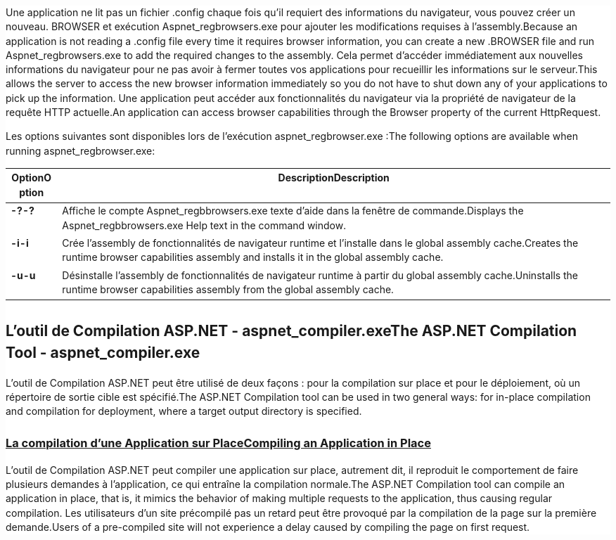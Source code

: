 <span data-ttu-id="4873f-362">Une application ne lit pas un fichier .config chaque fois qu’il requiert des informations du navigateur, vous pouvez créer un nouveau. BROWSER et exécution Aspnet\_regbrowsers.exe pour ajouter les modifications requises à l’assembly.</span><span class="sxs-lookup"><span data-stu-id="4873f-362">Because an application is not reading a .config file every time it requires browser information, you can create a new .BROWSER file and run Aspnet\_regbrowsers.exe to add the required changes to the assembly.</span></span> <span data-ttu-id="4873f-363">Cela permet d’accéder immédiatement aux nouvelles informations du navigateur pour ne pas avoir à fermer toutes vos applications pour recueillir les informations sur le serveur.</span><span class="sxs-lookup"><span data-stu-id="4873f-363">This allows the server to access the new browser information immediately so you do not have to shut down any of your applications to pick up the information.</span></span> <span data-ttu-id="4873f-364">Une application peut accéder aux fonctionnalités du navigateur via la propriété de navigateur de la requête HTTP actuelle.</span><span class="sxs-lookup"><span data-stu-id="4873f-364">An application can access browser capabilities through the Browser property of the current HttpRequest.</span></span>

<span data-ttu-id="4873f-365">Les options suivantes sont disponibles lors de l’exécution aspnet\_regbrowser.exe :</span><span class="sxs-lookup"><span data-stu-id="4873f-365">The following options are available when running aspnet\_regbrowser.exe:</span></span>

| <span data-ttu-id="4873f-366">**Option**</span><span class="sxs-lookup"><span data-stu-id="4873f-366">**Option**</span></span> | <span data-ttu-id="4873f-367">**Description**</span><span class="sxs-lookup"><span data-stu-id="4873f-367">**Description**</span></span> |
| --- | --- |
| <span data-ttu-id="4873f-368">**-?**</span><span class="sxs-lookup"><span data-stu-id="4873f-368">**-?**</span></span> | <span data-ttu-id="4873f-369">Affiche le compte Aspnet\_regbbrowsers.exe texte d’aide dans la fenêtre de commande.</span><span class="sxs-lookup"><span data-stu-id="4873f-369">Displays the Aspnet\_regbbrowsers.exe Help text in the command window.</span></span> |
| <span data-ttu-id="4873f-370">**-i**</span><span class="sxs-lookup"><span data-stu-id="4873f-370">**-i**</span></span> | <span data-ttu-id="4873f-371">Crée l’assembly de fonctionnalités de navigateur runtime et l’installe dans le global assembly cache.</span><span class="sxs-lookup"><span data-stu-id="4873f-371">Creates the runtime browser capabilities assembly and installs it in the global assembly cache.</span></span> |
| <span data-ttu-id="4873f-372">**-u**</span><span class="sxs-lookup"><span data-stu-id="4873f-372">**-u**</span></span> | <span data-ttu-id="4873f-373">Désinstalle l’assembly de fonctionnalités de navigateur runtime à partir du global assembly cache.</span><span class="sxs-lookup"><span data-stu-id="4873f-373">Uninstalls the runtime browser capabilities assembly from the global assembly cache.</span></span> |

## <a name="the-aspnet-compilation-tool---aspnetcompilerexe"></a><span data-ttu-id="4873f-374">L’outil de Compilation ASP.NET - aspnet\_compiler.exe</span><span class="sxs-lookup"><span data-stu-id="4873f-374">The ASP.NET Compilation Tool - aspnet\_compiler.exe</span></span>

<span data-ttu-id="4873f-375">L’outil de Compilation ASP.NET peut être utilisé de deux façons : pour la compilation sur place et pour le déploiement, où un répertoire de sortie cible est spécifié.</span><span class="sxs-lookup"><span data-stu-id="4873f-375">The ASP.NET Compilation tool can be used in two general ways: for in-place compilation and compilation for deployment, where a target output directory is specified.</span></span>

### <a name="compiling-an-application-in-placehttpsmsdnmicrosoftcomlibraryms229863aspx"></a>[<span data-ttu-id="4873f-376">La compilation d’une Application sur Place</span><span class="sxs-lookup"><span data-stu-id="4873f-376">Compiling an Application in Place</span></span>](https://msdn.microsoft.com/library/ms229863.aspx)

<span data-ttu-id="4873f-377">L’outil de Compilation ASP.NET peut compiler une application sur place, autrement dit, il reproduit le comportement de faire plusieurs demandes à l’application, ce qui entraîne la compilation normale.</span><span class="sxs-lookup"><span data-stu-id="4873f-377">The ASP.NET Compilation tool can compile an application in place, that is, it mimics the behavior of making multiple requests to the application, thus causing regular compilation.</span></span> <span data-ttu-id="4873f-378">Les utilisateurs d’un site précompilé pas un retard peut être provoqué par la compilation de la page sur la première demande.</span><span class="sxs-lookup"><span data-stu-id="4873f-378">Users of a pre-compiled site will not experience a delay caused by compiling the page on first request.</span></span>
